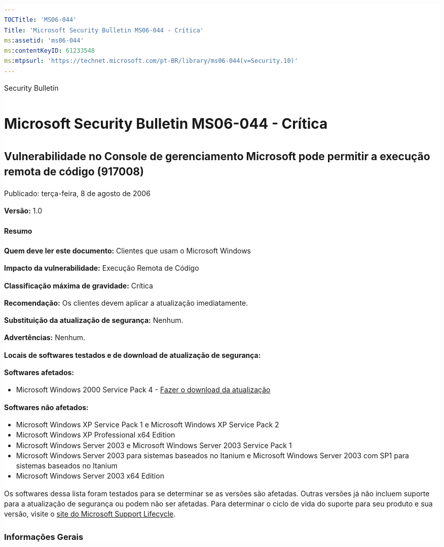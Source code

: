```yaml
---
TOCTitle: 'MS06-044'
Title: 'Microsoft Security Bulletin MS06-044 - Crítica'
ms:assetid: 'ms06-044'
ms:contentKeyID: 61233548
ms:mtpsurl: 'https://technet.microsoft.com/pt-BR/library/ms06-044(v=Security.10)'
---
```


Security Bulletin

Microsoft Security Bulletin MS06-044 - Crítica
==============================================

Vulnerabilidade no Console de gerenciamento Microsoft pode permitir a execução remota de código (917008)
--------------------------------------------------------------------------------------------------------

Publicado: terça-feira, 8 de agosto de 2006

**Versão:** 1.0

#### Resumo

**Quem deve ler este documento:** Clientes que usam o Microsoft Windows

**Impacto da vulnerabilidade:** Execução Remota de Código

**Classificação máxima de gravidade:** Crítica

**Recomendação:** Os clientes devem aplicar a atualização imediatamente.

**Substituição da atualização de segurança:** Nenhum.

**Advertências:** Nenhum.

**Locais de softwares testados e de download de atualização de segurança:**

**Softwares afetados:**

-   Microsoft Windows 2000 Service Pack 4 - [Fazer o download da atualização](http://www.microsoft.com/downloads/details.aspx?familyid=87fe4c18-21dc-4d83-a1d8-503b92fdba2b)

**Softwares não afetados:**

-   Microsoft Windows XP Service Pack 1 e Microsoft Windows XP Service Pack 2
-   Microsoft Windows XP Professional x64 Edition
-   Microsoft Windows Server 2003 e Microsoft Windows Server 2003 Service Pack 1
-   Microsoft Windows Server 2003 para sistemas baseados no Itanium e Microsoft Windows Server 2003 com SP1 para sistemas baseados no Itanium
-   Microsoft Windows Server 2003 x64 Edition

Os softwares dessa lista foram testados para se determinar se as versões são afetadas. Outras versões já não incluem suporte para a atualização de segurança ou podem não ser afetadas. Para determinar o ciclo de vida do suporte para seu produto e sua versão, visite o [site do Microsoft Support Lifecycle](http://go.microsoft.com/fwlink/?linkid=21742).

### Informações Gerais
